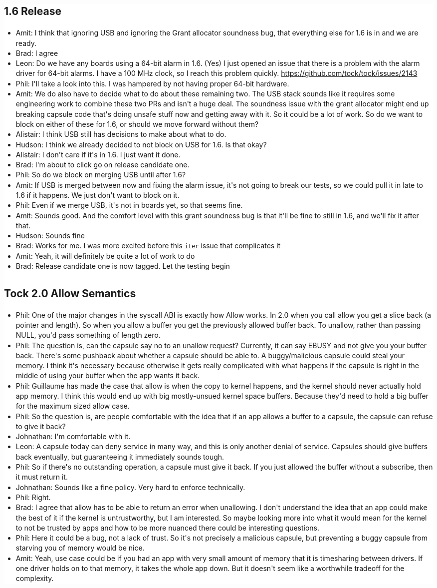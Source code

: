 ## 1.6 Release
 * Amit: I think that ignoring USB and ignoring the Grant allocator soundness bug, that everything else for 1.6 is in and we are ready.
 * Brad: I agree
 * Leon: Do we have any boards using a 64-bit alarm in 1.6. (Yes) I just opened an issue that there is a problem with the alarm driver for 64-bit alarms. I have a 100 MHz clock, so I reach this problem quickly. https://github.com/tock/tock/issues/2143
 * Phil: I'll take a look into this. I was hampered by not having proper 64-bit hardware.
 * Amit: We do also have to decide what to do about these remaining two. The USB stack sounds like it requires some engineering work to combine these two PRs and isn't a huge deal. The soundness issue with the grant allocator might end up breaking capsule code that's doing unsafe stuff now and getting away with it. So it could be a lot of work. So do we want to block on either of these for 1.6, or should we move forward without them?
 * Alistair: I think USB still has decisions to make about what to do.
 * Hudson: I think we already decided to not block on USB for 1.6. Is that okay?
 * Alistair: I don't care if it's in 1.6. I just want it done.
 * Brad: I'm about to click go on release candidate one.
 * Phil: So do we block on merging USB until after 1.6?
 * Amit: If USB is merged between now and fixing the alarm issue, it's not going to break our tests, so we could pull it in late to 1.6 if it happens. We just don't want to block on it.
 * Phil: Even if we merge USB, it's not in boards yet, so that seems fine.
 * Amit: Sounds good. And the comfort level with this grant soundness bug is that it'll be fine to still in 1.6, and we'll fix it after that.
 * Hudson: Sounds fine
 * Brad: Works for me. I was more excited before this `iter` issue that complicates it
 * Amit: Yeah, it will definitely be quite a lot of work to do
 * Brad: Release candidate one is now tagged. Let the testing begin

## Tock 2.0 Allow Semantics
 * Phil: One of the major changes in the syscall ABI is exactly how Allow works. In 2.0 when you call allow you get a slice back (a pointer and length). So when you allow a buffer you get the previously allowed buffer back. To unallow, rather than passing NULL, you'd pass something of length zero.
 * Phil: The question is, can the capsule say no to an unallow request? Currently, it can say EBUSY and not give you your buffer back. There's some pushback about whether a capsule should be able to. A buggy/malicious capsule could steal your memory. I think it's necessary because otherwise it gets really complicated with what happens if the capsule is right in the middle of using your buffer when the app wants it back.
 * Phil: Guillaume has made the case that allow is when the copy to kernel happens, and the kernel should never actually hold app memory. I think this would end up with big mostly-unsued kernel space buffers. Because they'd need to hold a big buffer for the maximum sized allow case.
 * Phil: So the question is, are people comfortable with the idea that if an app allows a buffer to a capsule, the capsule can refuse to give it back?
 * Johnathan: I'm comfortable with it.
 * Leon: A capsule today can deny service in many way, and this is only another denial of service. Capsules should give buffers back eventually, but guaranteeing it immediately sounds tough.
 * Phil: So if there's no outstanding operation, a capsule must give it back. If you just allowed the buffer without a subscribe, then it must return it.
 * Johnathan: Sounds like a fine policy. Very hard to enforce technically.
 * Phil: Right.
 * Brad: I agree that allow has to be able to return an error when unallowing. I don't understand the idea that an app could make the best of it if the kernel is untrustworthy, but I am interested. So maybe looking more into what it would mean for the kernel to not be trusted by apps and how to be more nuanced there could be interesting questions.
 * Phil: Here it could be a bug, not a lack of trust. So it's not precisely a malicious capsule, but preventing a buggy capsule from starving you of memory would be nice.
 * Amit: Yeah, use case could be if you had an app with very small amount of memory that it is timesharing between drivers. If one driver holds on to that memory, it takes the whole app down. But it doesn't seem like a worthwhile tradeoff for the complexity.
